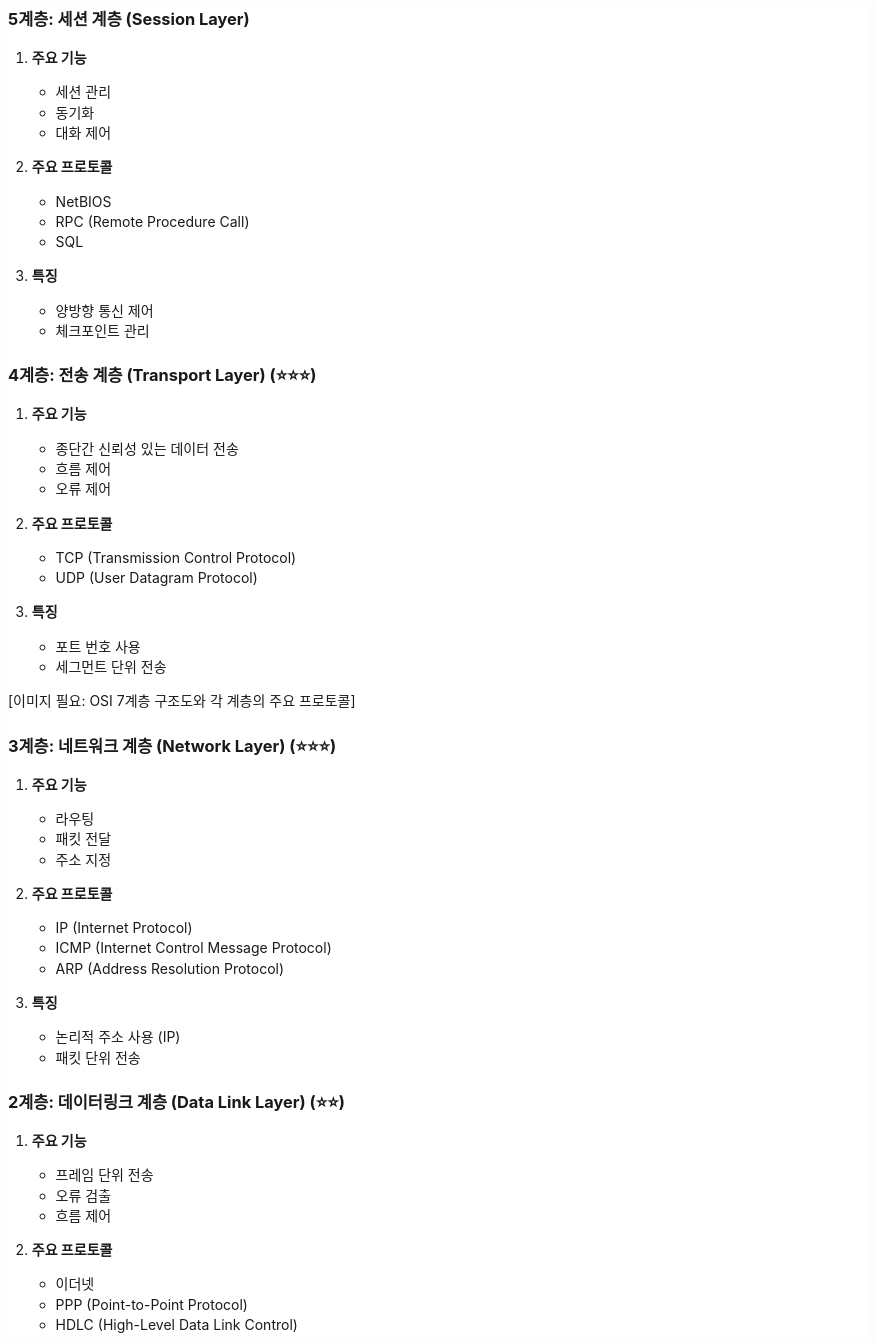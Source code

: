 ### 5계층: 세션 계층 (Session Layer)
1. **주요 기능**
   - 세션 관리
   - 동기화
   - 대화 제어

2. **주요 프로토콜**
   - NetBIOS
   - RPC (Remote Procedure Call)
   - SQL

3. **특징**
   - 양방향 통신 제어
   - 체크포인트 관리

### 4계층: 전송 계층 (Transport Layer) (⭐️⭐️⭐️)
1. **주요 기능**
   - 종단간 신뢰성 있는 데이터 전송
   - 흐름 제어
   - 오류 제어

2. **주요 프로토콜**
   - TCP (Transmission Control Protocol)
   - UDP (User Datagram Protocol)

3. **특징**
   - 포트 번호 사용
   - 세그먼트 단위 전송

[이미지 필요: OSI 7계층 구조도와 각 계층의 주요 프로토콜]

### 3계층: 네트워크 계층 (Network Layer) (⭐️⭐️⭐️)
1. **주요 기능**
   - 라우팅
   - 패킷 전달
   - 주소 지정

2. **주요 프로토콜**
   - IP (Internet Protocol)
   - ICMP (Internet Control Message Protocol)
   - ARP (Address Resolution Protocol)

3. **특징**
   - 논리적 주소 사용 (IP)
   - 패킷 단위 전송

### 2계층: 데이터링크 계층 (Data Link Layer) (⭐️⭐️)
1. **주요 기능**
   - 프레임 단위 전송
   - 오류 검출
   - 흐름 제어

2. **주요 프로토콜**
   - 이더넷
   - PPP (Point-to-Point Protocol)
   - HDLC (High-Level Data Link Control)
